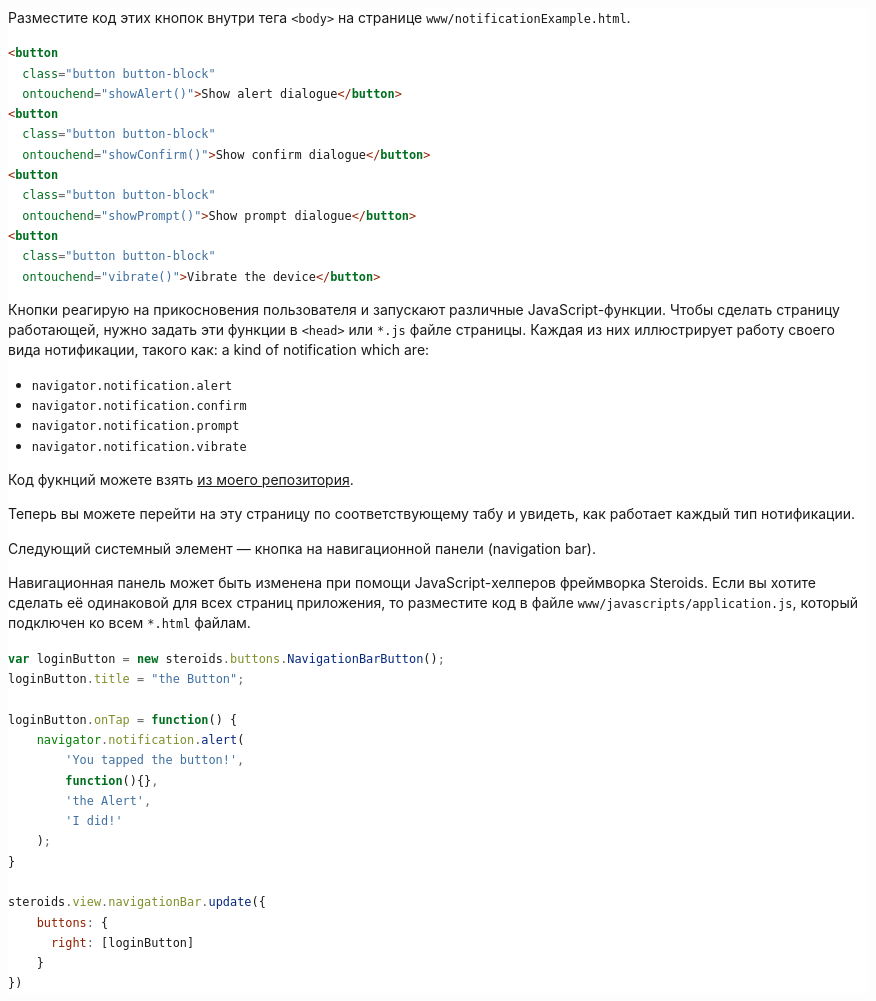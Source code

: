Разместите код этих кнопок внутри тега `<body>` на странице
`www/notificationExample.html`.

```html
<button
  class="button button-block"
  ontouchend="showAlert()">Show alert dialogue</button>
<button
  class="button button-block"
  ontouchend="showConfirm()">Show confirm dialogue</button>
<button
  class="button button-block"
  ontouchend="showPrompt()">Show prompt dialogue</button>
<button
  class="button button-block"
  ontouchend="vibrate()">Vibrate the device</button>
```

Кнопки реагирую на прикосновения пользователя и запускают
различные JavaScript-функции. Чтобы сделать страницу работающей,
нужно задать эти функции в `<head>` или `*.js` файле страницы.
Каждая из них иллюстрирует работу своего вида нотификации, такого
как:
a kind of notification which are:
* `navigator.notification.alert`
* `navigator.notification.confirm`
* `navigator.notification.prompt`
* `navigator.notification.vibrate`

Код фукнций можете взять
[из моего репозитория](https://github.com/varya/steroids-fronttrends2014/blob/master/www/notificationExample.html#L15).

Теперь вы можете перейти на эту страницу по соответствующему
табу и увидеть, как работает каждый тип нотификации.

Следующий системный элемент — кнопка на навигационной панели
(navigation bar).

<div class="slide">
  <iframe class="slide__frame"
    src="http://varya.me/start-with-steroids/?full#9">
  </iframe>
</div>

Навигационная панель может быть изменена при помощи JavaScript-хелперов
фреймворка Steroids. Если вы хотите сделать её одинаковой для всех страниц
приложения, то разместите код в файле `www/javascripts/application.js`,
который подключен ко всем `*.html` файлам.

```js
var loginButton = new steroids.buttons.NavigationBarButton();
loginButton.title = "the Button";

loginButton.onTap = function() {
    navigator.notification.alert(
        'You tapped the button!',
        function(){},
        'the Alert',
        'I did!'
    );
}

steroids.view.navigationBar.update({
    buttons: {
      right: [loginButton]
    }
})
```